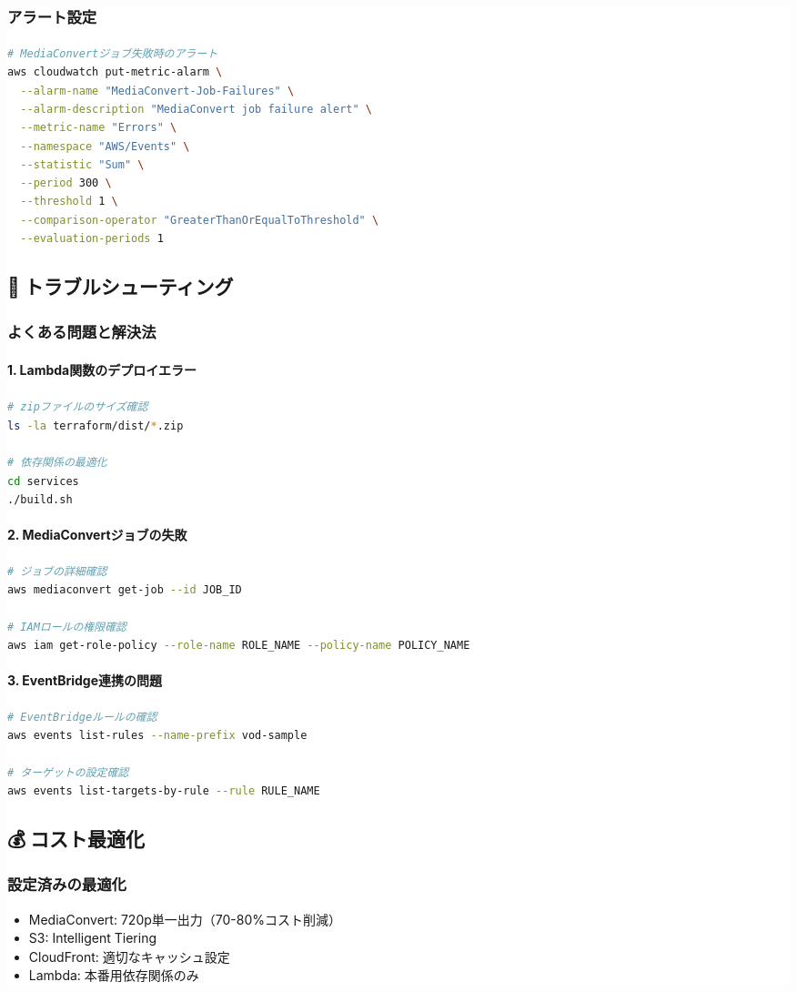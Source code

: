### アラート設定
```bash
# MediaConvertジョブ失敗時のアラート
aws cloudwatch put-metric-alarm \
  --alarm-name "MediaConvert-Job-Failures" \
  --alarm-description "MediaConvert job failure alert" \
  --metric-name "Errors" \
  --namespace "AWS/Events" \
  --statistic "Sum" \
  --period 300 \
  --threshold 1 \
  --comparison-operator "GreaterThanOrEqualToThreshold" \
  --evaluation-periods 1
```

## 🔧 **トラブルシューティング**

### よくある問題と解決法

#### 1. Lambda関数のデプロイエラー
```bash
# zipファイルのサイズ確認
ls -la terraform/dist/*.zip

# 依存関係の最適化
cd services
./build.sh
```

#### 2. MediaConvertジョブの失敗
```bash
# ジョブの詳細確認
aws mediaconvert get-job --id JOB_ID

# IAMロールの権限確認
aws iam get-role-policy --role-name ROLE_NAME --policy-name POLICY_NAME
```

#### 3. EventBridge連携の問題
```bash
# EventBridgeルールの確認
aws events list-rules --name-prefix vod-sample

# ターゲットの設定確認
aws events list-targets-by-rule --rule RULE_NAME
```

## 💰 **コスト最適化**

### 設定済みの最適化
- MediaConvert: 720p単一出力（70-80%コスト削減）
- S3: Intelligent Tiering
- CloudFront: 適切なキャッシュ設定
- Lambda: 本番用依存関係のみ
